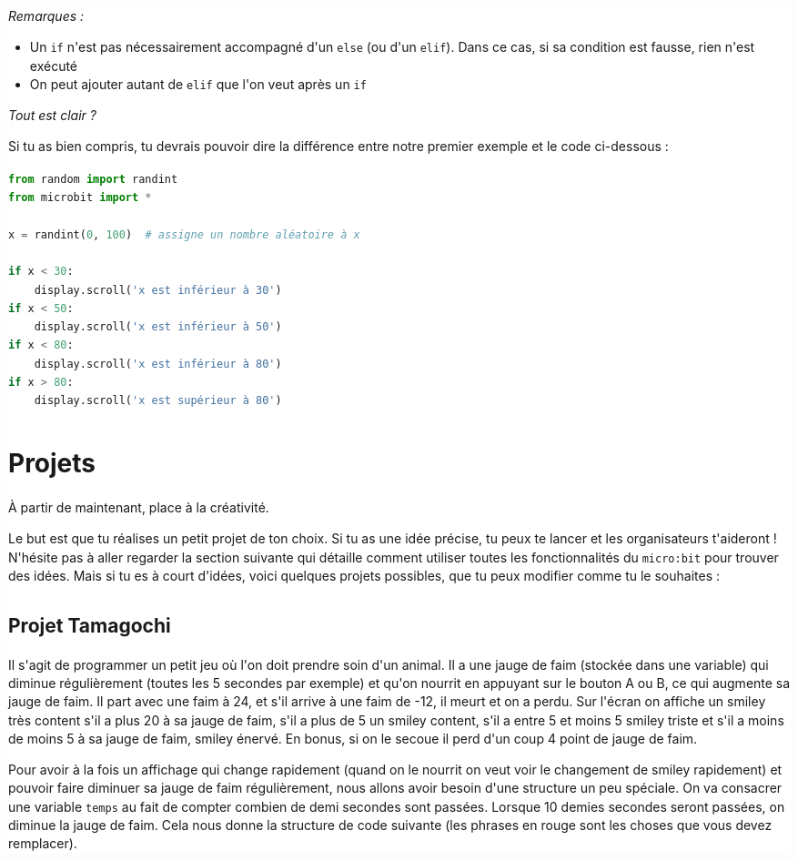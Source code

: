 *Remarques :*

- Un `if` n'est pas nécessairement accompagné d'un `else` (ou d'un `elif`).
Dans ce cas, si sa condition est fausse, rien n'est exécuté
- On peut ajouter autant de `elif` que l'on veut après un `if`

*Tout est clair ?*

Si tu as bien compris, tu devrais pouvoir dire la différence entre notre
premier exemple et le code ci-dessous :

```python
from random import randint
from microbit import *

x = randint(0, 100)  # assigne un nombre aléatoire à x

if x < 30:
    display.scroll('x est inférieur à 30')
if x < 50:
    display.scroll('x est inférieur à 50')
if x < 80:
    display.scroll('x est inférieur à 80')
if x > 80:
    display.scroll('x est supérieur à 80')
```

# Projets

À partir de maintenant, place à la créativité.

Le but est que tu réalises un petit projet de ton choix. Si tu as une idée
précise, tu peux te lancer et les organisateurs t'aideront !  N'hésite pas à
aller regarder la section suivante qui détaille comment utiliser toutes les
fonctionnalités du `micro:bit` pour trouver des idées.  Mais si tu es à court
d'idées, voici quelques projets possibles, que tu peux modifier comme tu le
souhaites :

## Projet Tamagochi

Il s'agit de programmer un petit jeu où l'on doit prendre soin d'un animal. Il a
une jauge de faim (stockée dans une variable) qui diminue régulièrement (toutes
les 5 secondes par exemple) et qu'on nourrit en appuyant sur le bouton A ou B,
ce qui augmente sa jauge de faim. Il part avec une faim à 24, et s'il arrive à
une faim de -12, il meurt et on a perdu. Sur l'écran on affiche un smiley très
content s'il a plus 20 à sa jauge de faim, s'il a plus de 5 un smiley content,
s'il a entre 5 et moins 5 smiley triste et s'il a moins de moins 5 à sa jauge de
faim, smiley énervé. En bonus, si on le secoue il perd d'un coup 4 point de
jauge de faim.

Pour avoir à la fois un affichage qui change rapidement (quand on le nourrit on
veut voir le changement de smiley rapidement) et pouvoir faire diminuer sa jauge
de faim régulièrement, nous allons avoir besoin d'une structure un peu spéciale.
On va consacrer une variable `temps` au fait de compter combien de demi secondes
sont passées. Lorsque 10 demies secondes seront passées, on diminue la jauge de
faim. Cela nous donne la structure de code suivante (les phrases en rouge sont
les choses que vous devez remplacer).
